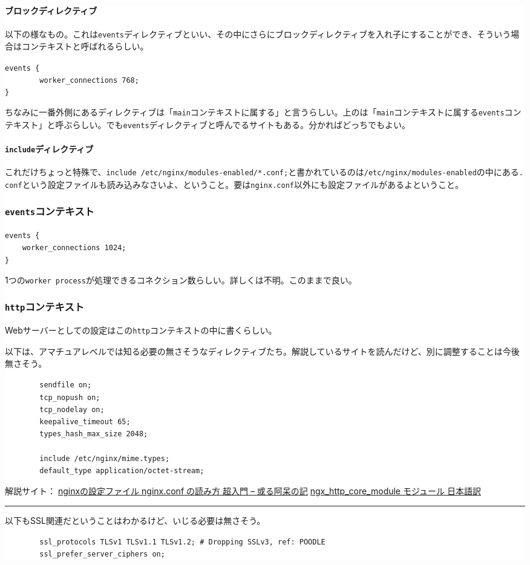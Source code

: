 #### ブロックディレクティブ

以下の様なもの。これは`events`ディレクティブといい、その中にさらにブロックディレクティブを入れ子にすることができ、そういう場合はコンテキストと呼ばれるらしい。

~~~
events {
        worker_connections 768;
}
~~~

ちなみに一番外側にあるディレクティブは「`main`コンテキストに属する」と言うらしい。上のは「`main`コンテキストに属する`events`コンテキスト」と呼ぶらしい。でも`events`ディレクティブと呼んでるサイトもある。分かればどっちでもよい。

#### `include`ディレクティブ

これだけちょっと特殊で、`include /etc/nginx/modules-enabled/*.conf;`と書かれているのは`/etc/nginx/modules-enabled`の中にある`.conf`という設定ファイルも読み込みなさいよ、ということ。要は`nginx.conf`以外にも設定ファイルがあるよということ。

### `events`コンテキスト

~~~
events {
    worker_connections 1024;
}
~~~

1つの`worker process`が処理できるコネクション数らしい。詳しくは不明。このままで良い。

### `http`コンテキスト

Webサーバーとしての設定はこの`http`コンテキストの中に書くらしい。

以下は、アマチュアレベルでは知る必要の無さそうなディレクティブたち。解説しているサイトを読んだけど、別に調整することは今後無さそう。

~~~
		sendfile on;
        tcp_nopush on;
        tcp_nodelay on;
        keepalive_timeout 65;
        types_hash_max_size 2048;

        include /etc/nginx/mime.types;
        default_type application/octet-stream;
~~~

解説サイト：
[nginxの設定ファイル nginx\.conf の読み方 超入門 – 或る阿呆の記](https://hack-le.com/nginx/)
[ngx\_http\_core\_module モジュール 日本語訳](http://mogile.web.fc2.com/nginx/http/ngx_http_core_module.html)

---

以下もSSL関連だということはわかるけど、いじる必要は無さそう。

~~~
        ssl_protocols TLSv1 TLSv1.1 TLSv1.2; # Dropping SSLv3, ref: POODLE
        ssl_prefer_server_ciphers on;
~~~
